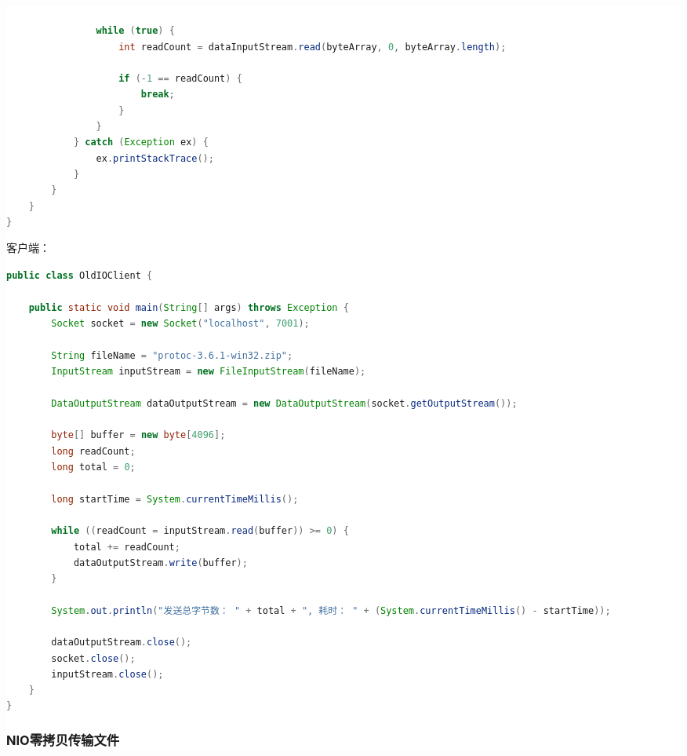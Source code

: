 ~~~java

                while (true) {
                    int readCount = dataInputStream.read(byteArray, 0, byteArray.length);

                    if (-1 == readCount) {
                        break;
                    }
                }
            } catch (Exception ex) {
                ex.printStackTrace();
            }
        }
    }
}
~~~

客户端：

~~~java
public class OldIOClient {

    public static void main(String[] args) throws Exception {
        Socket socket = new Socket("localhost", 7001);

        String fileName = "protoc-3.6.1-win32.zip";
        InputStream inputStream = new FileInputStream(fileName);

        DataOutputStream dataOutputStream = new DataOutputStream(socket.getOutputStream());

        byte[] buffer = new byte[4096];
        long readCount;
        long total = 0;

        long startTime = System.currentTimeMillis();

        while ((readCount = inputStream.read(buffer)) >= 0) {
            total += readCount;
            dataOutputStream.write(buffer);
        }

        System.out.println("发送总字节数： " + total + ", 耗时： " + (System.currentTimeMillis() - startTime));

        dataOutputStream.close();
        socket.close();
        inputStream.close();
    }
}
~~~

### NIO零拷贝传输文件
